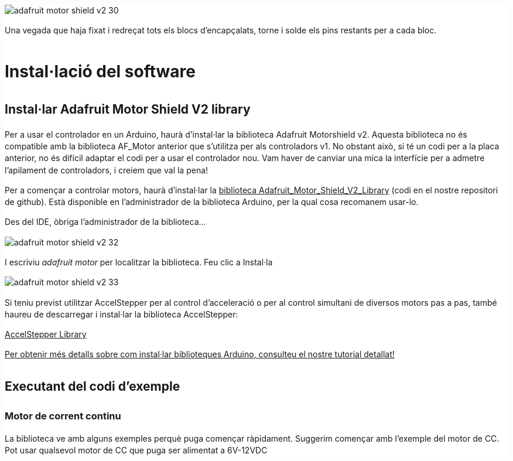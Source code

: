![adafruit motor shield v2
30](./imatges/adafruit-motor-shield-v2-30.png)

Una vegada que haja fixat i redreçat tots els blocs d’encapçalats, torne
i solde els pins restants per a cada bloc.

# Instal·lació del software

## Instal·lar Adafruit Motor Shield V2 library

Per a usar el controlador en un Arduino, haurà d’instal·lar la
biblioteca Adafruit Motorshield v2. Aquesta biblioteca no és compatible
amb la biblioteca AF\_Motor anterior que s’utilitza per als controladors
v1. No obstant això, si té un codi per a la placa anterior, no és
difícil adaptar el codi per a usar el controlador nou. Vam haver de
canviar una mica la interfície per a admetre l’apilament de
controladors, i creiem que val la pena\!

Per a començar a controlar motors, haurà d’instal·lar la [biblioteca
Adafruit\_Motor\_Shield\_V2\_Library](https://github.com/ladyada/Adafruit_Motor_Shield_V2_Library)
(codi en el nostre repositori de github). Està disponible en
l’administrador de la biblioteca Arduino, per la qual cosa recomanem
usar-lo.

Des del IDE, òbriga l’administrador de la biblioteca…​

![adafruit motor shield v2
32](./imatges/adafruit-motor-shield-v2-32.png)

I escriviu *adafruit motor* per localitzar la biblioteca. Feu clic a
Instal·la

![adafruit motor shield v2
33](./imatges/adafruit-motor-shield-v2-33.png)

Si teniu previst utilitzar AccelStepper per al control d’acceleració o
per al control simultani de diversos motors pas a pas, també haureu de
descarregar i instal·lar la biblioteca AccelStepper:

[AccelStepper
Library](http://www.airspayce.com/mikem/arduino/AccelStepper/)

[Per obtenir més detalls sobre com instal·lar biblioteques Arduino,
consulteu el nostre tutorial
detallat\!](http://learn.adafruit.com/adafruit-all-about-arduino-libraries-install-use)

## Executant del codi d’exemple

### Motor de corrent continu

La biblioteca ve amb alguns exemples perquè puga començar ràpidament.
Suggerim començar amb l’exemple del motor de CC. Pot usar qualsevol
motor de CC que puga ser alimentat a 6V-12VDC
